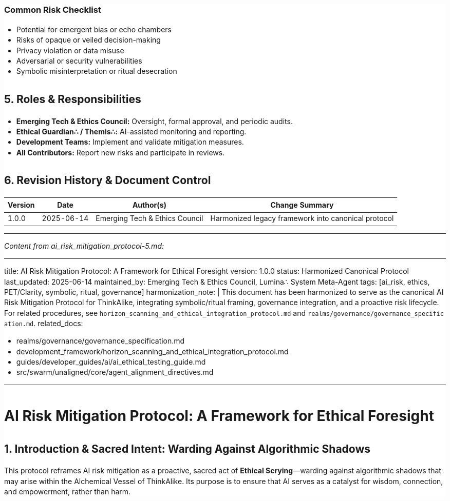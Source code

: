 ### Common Risk Checklist
- Potential for emergent bias or echo chambers
- Risks of opaque or veiled decision-making
- Privacy violation or data misuse
- Adversarial or security vulnerabilities
- Symbolic misinterpretation or ritual desecration

## 5. Roles & Responsibilities
- **Emerging Tech & Ethics Council:** Oversight, formal approval, and periodic audits.
- **Ethical Guardian∴ / Themis∴:** AI-assisted monitoring and reporting.
- **Development Teams:** Implement and validate mitigation measures.
- **All Contributors:** Report new risks and participate in reviews.

## 6. Revision History & Document Control
| Version | Date       | Author(s)                         | Change Summary                            |
|---------|------------|-----------------------------------|-------------------------------------------|
| 1.0.0   | 2025-06-14 | Emerging Tech & Ethics Council   | Harmonized legacy framework into canonical protocol |


---

*Content from ai_risk_mitigation_protocol-5.md:*


---
title: AI Risk Mitigation Protocol: A Framework for Ethical Foresight
version: 1.0.0
status: Harmonized Canonical Protocol
last_updated: 2025-06-14
maintained_by: Emerging Tech & Ethics Council, Lumina∴ System Meta-Agent
tags: [ai_risk, ethics, PET/Clarity, symbolic, ritual, governance]
harmonization_note: |
  This document has been harmonized to serve as the canonical AI Risk Mitigation Protocol for ThinkAlike, integrating symbolic/ritual framing, governance integration, and a proactive risk lifecycle. For related procedures, see `horizon_scanning_and_ethical_integration_protocol.md` and `realms/governance/governance_specification.md`.
related_docs:
  - realms/governance/governance_specification.md
  - development_framework/horizon_scanning_and_ethical_integration_protocol.md
  - guides/developer_guides/ai/ai_ethical_testing_guide.md
  - src/swarm/unaligned/core/agent_alignment_directives.md
---

# AI Risk Mitigation Protocol: A Framework for Ethical Foresight

## 1. Introduction & Sacred Intent: Warding Against Algorithmic Shadows
This protocol reframes AI risk mitigation as a proactive, sacred act of **Ethical Scrying**—warding against algorithmic shadows that may arise within the Alchemical Vessel of ThinkAlike. Its purpose is to ensure that AI serves as a catalyst for wisdom, connection, and empowerment, rather than harm.
